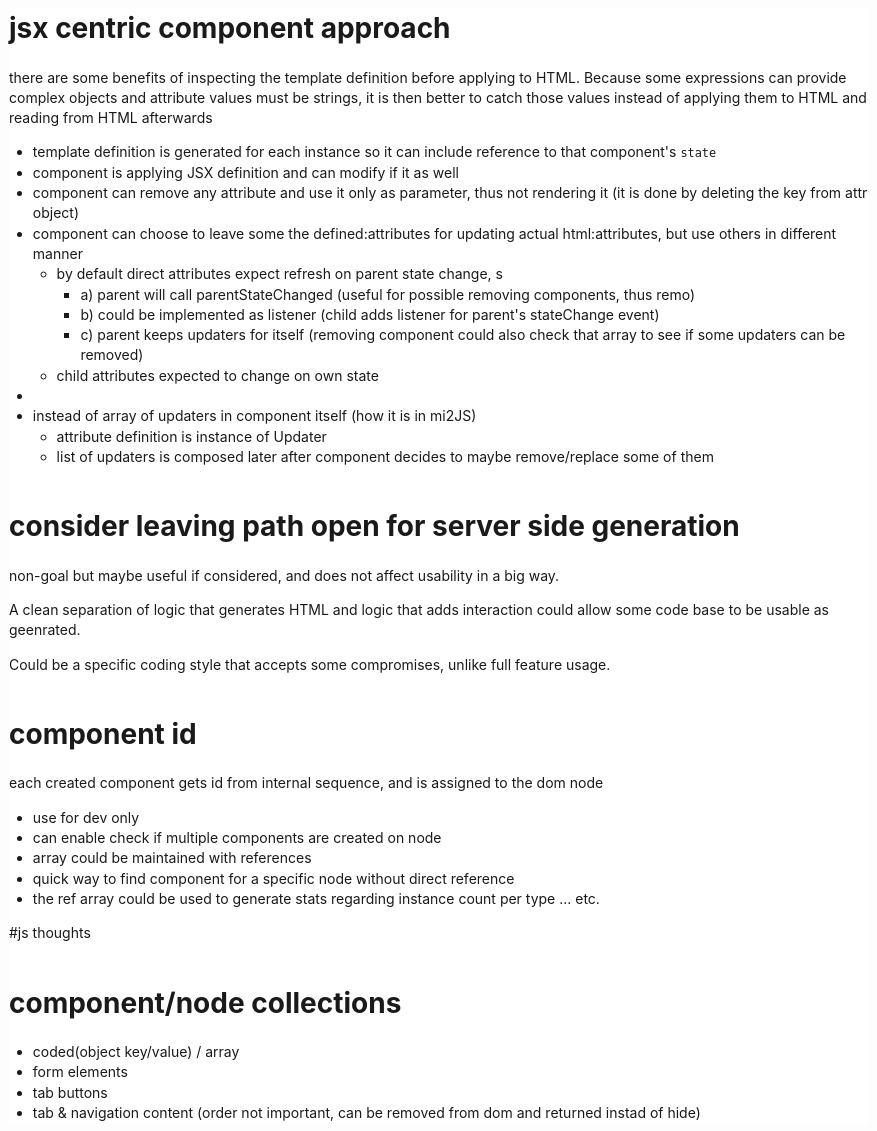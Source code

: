# jsx centric component approach

there are some benefits of inspecting the template definition before applying to HTML. Because
some expressions can provide complex objects and attribute values must be strings, it is then
better to catch those values instead of applying them to HTML and reading from HTML afterwards

  - template definition is generated for each instance so it can include reference to that component's `state`
  - component is applying JSX definition and can modify if it as well
  - component can remove any attribute and use it only as parameter, thus not rendering it (it is done by deleting the key from attr object)
  - component can choose to leave some the defined:attributes for updating actual html:attributes, but use others in different manner
    - by default direct attributes expect refresh on parent state change, s
      - a) parent will call parentStateChanged (useful for possible removing components, thus remo)
      - b) could be implemented as listener (child adds listener for parent's stateChange event)
      - c) parent keeps updaters for itself (removing component could also check that array to see if some updaters can be removed)
    - child attributes expected to change on own state
  - 
  - instead of array of updaters in component itself (how it is in mi2JS)
    - attribute definition is instance of Updater
    - list of updaters is composed later after component decides to maybe remove/replace some of them

# consider leaving path open for server side generation
 
non-goal but maybe useful if considered, and does not affect usability in a big way.

A clean separation of logic that generates HTML and logic that adds interaction
could allow some code base to be usable as geenrated.

Could be a specific coding style that accepts some compromises, unlike full feature usage.

# component id
each created component gets id from internal sequence, and is assigned to the dom node
 - use for dev only
 - can enable check if multiple components are created on node
 - array could be maintained with references
 - quick way to find component for a specific node without direct reference
 - the ref array could be used to generate stats regarding instance count per type ... etc.

#js thoughts

# component/node collections
  - coded(object key/value) / array 
  - form elements
  - tab buttons 
  - tab & navigation content (order not important, can be removed from dom and returned instad of hide)
